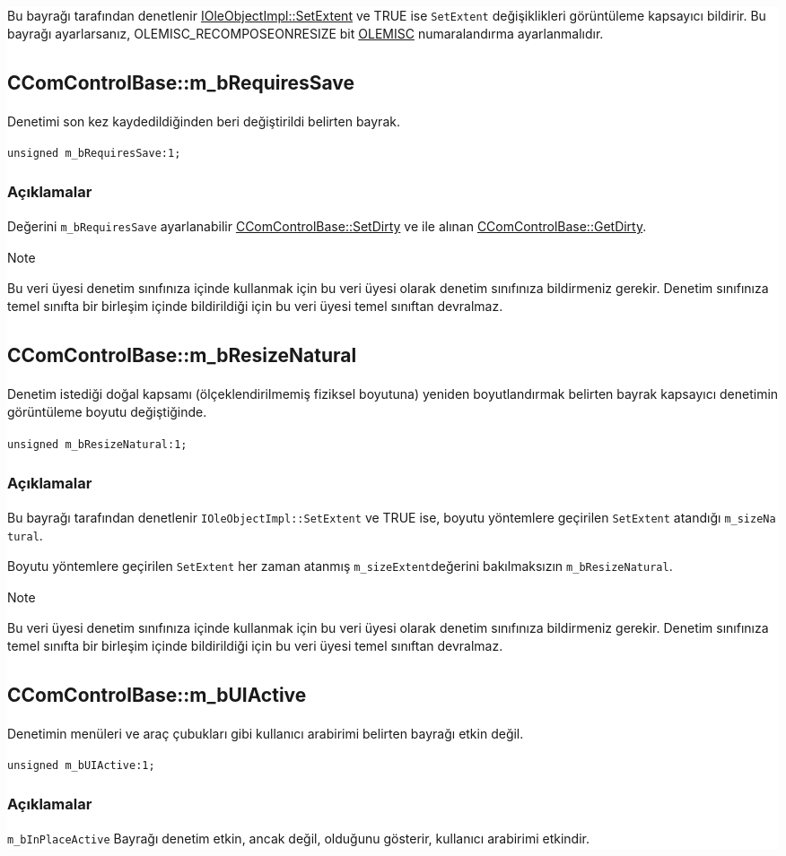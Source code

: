  Bu bayrağı tarafından denetlenir [IOleObjectImpl::SetExtent](../../atl/reference/ioleobjectimpl-class.md#setextent) ve TRUE ise `SetExtent` değişiklikleri görüntüleme kapsayıcı bildirir. Bu bayrağı ayarlarsanız, OLEMISC_RECOMPOSEONRESIZE bit [OLEMISC](/windows/desktop/api/oleidl/ne-oleidl-tagolemisc) numaralandırma ayarlanmalıdır.  
  
##  <a name="m_brequiressave"></a>  CComControlBase::m_bRequiresSave  
 Denetimi son kez kaydedildiğinden beri değiştirildi belirten bayrak.  
  
```
unsigned m_bRequiresSave:1;
```  
  
### <a name="remarks"></a>Açıklamalar  
 Değerini `m_bRequiresSave` ayarlanabilir [CComControlBase::SetDirty](#setdirty) ve ile alınan [CComControlBase::GetDirty](#getdirty).  
  
> [!NOTE]
>  Bu veri üyesi denetim sınıfınıza içinde kullanmak için bu veri üyesi olarak denetim sınıfınıza bildirmeniz gerekir. Denetim sınıfınıza temel sınıfta bir birleşim içinde bildirildiği için bu veri üyesi temel sınıftan devralmaz.  
  
##  <a name="m_bresizenatural"></a>  CComControlBase::m_bResizeNatural  
 Denetim istediği doğal kapsamı (ölçeklendirilmemiş fiziksel boyutuna) yeniden boyutlandırmak belirten bayrak kapsayıcı denetimin görüntüleme boyutu değiştiğinde.  
  
```
unsigned m_bResizeNatural:1;
```  
  
### <a name="remarks"></a>Açıklamalar  
 Bu bayrağı tarafından denetlenir `IOleObjectImpl::SetExtent` ve TRUE ise, boyutu yöntemlere geçirilen `SetExtent` atandığı `m_sizeNatural`.  
  
 Boyutu yöntemlere geçirilen `SetExtent` her zaman atanmış `m_sizeExtent`değerini bakılmaksızın `m_bResizeNatural`.  
  
> [!NOTE]
>  Bu veri üyesi denetim sınıfınıza içinde kullanmak için bu veri üyesi olarak denetim sınıfınıza bildirmeniz gerekir. Denetim sınıfınıza temel sınıfta bir birleşim içinde bildirildiği için bu veri üyesi temel sınıftan devralmaz.  
  
##  <a name="m_buiactive"></a>  CComControlBase::m_bUIActive  
 Denetimin menüleri ve araç çubukları gibi kullanıcı arabirimi belirten bayrağı etkin değil.  
  
```
unsigned m_bUIActive:1;
```  
  
### <a name="remarks"></a>Açıklamalar  
 `m_bInPlaceActive` Bayrağı denetim etkin, ancak değil, olduğunu gösterir, kullanıcı arabirimi etkindir.  
  